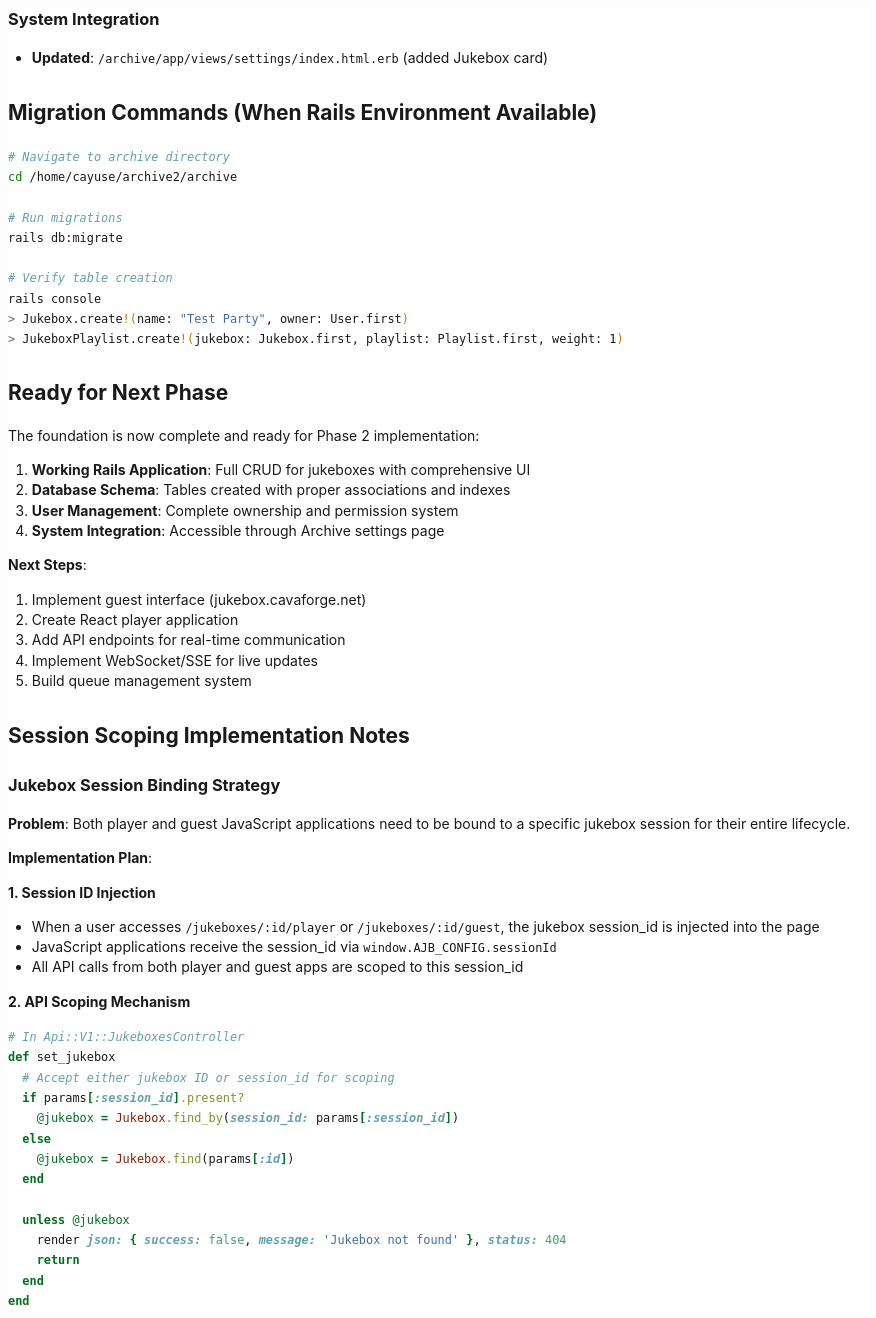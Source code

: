 ### System Integration
- **Updated**: `/archive/app/views/settings/index.html.erb` (added Jukebox card)

## Migration Commands (When Rails Environment Available)

```bash
# Navigate to archive directory
cd /home/cayuse/archive2/archive

# Run migrations
rails db:migrate

# Verify table creation
rails console
> Jukebox.create!(name: "Test Party", owner: User.first)
> JukeboxPlaylist.create!(jukebox: Jukebox.first, playlist: Playlist.first, weight: 1)
```

## Ready for Next Phase

The foundation is now complete and ready for Phase 2 implementation:

1. **Working Rails Application**: Full CRUD for jukeboxes with comprehensive UI
2. **Database Schema**: Tables created with proper associations and indexes
3. **User Management**: Complete ownership and permission system
4. **System Integration**: Accessible through Archive settings page

**Next Steps**:
1. Implement guest interface (jukebox.cavaforge.net)
2. Create React player application
3. Add API endpoints for real-time communication
4. Implement WebSocket/SSE for live updates
5. Build queue management system

## Session Scoping Implementation Notes

### Jukebox Session Binding Strategy

**Problem**: Both player and guest JavaScript applications need to be bound to a specific jukebox session for their entire lifecycle.

**Implementation Plan**:

**1. Session ID Injection**
- When a user accesses `/jukeboxes/:id/player` or `/jukeboxes/:id/guest`, the jukebox session_id is injected into the page
- JavaScript applications receive the session_id via `window.AJB_CONFIG.sessionId`
- All API calls from both player and guest apps are scoped to this session_id

**2. API Scoping Mechanism**
```ruby
# In Api::V1::JukeboxesController
def set_jukebox
  # Accept either jukebox ID or session_id for scoping
  if params[:session_id].present?
    @jukebox = Jukebox.find_by(session_id: params[:session_id])
  else
    @jukebox = Jukebox.find(params[:id])
  end
  
  unless @jukebox
    render json: { success: false, message: 'Jukebox not found' }, status: 404
    return
  end
end
```